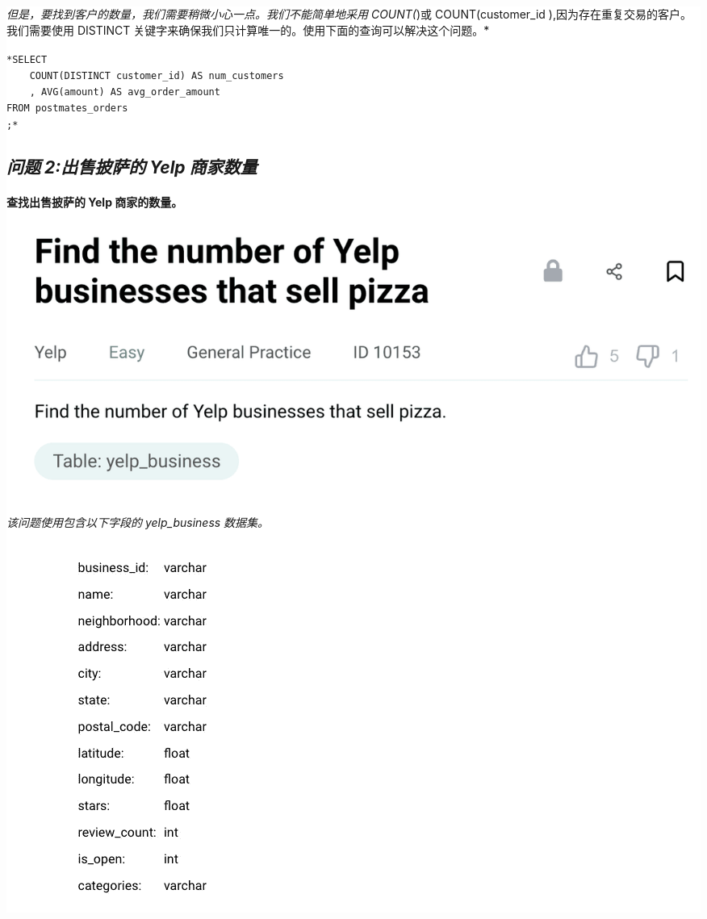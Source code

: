 *但是，要找到客户的数量，我们需要稍微小心一点。我们不能简单地采用 COUNT(*)或 COUNT(customer_id ),因为存在重复交易的客户。我们需要使用 DISTINCT 关键字来确保我们只计算唯一的。使用下面的查询可以解决这个问题。*

```
*SELECT
    COUNT(DISTINCT customer_id) AS num_customers
    , AVG(amount) AS avg_order_amount 
FROM postmates_orders
;*
```

## *问题 2:出售披萨的 Yelp 商家数量*

**查找出售披萨的 Yelp 商家的数量。**

*![](img/c3bb514438fff49ad3d819101aa3e19a.png)*

*该问题使用包含以下字段的 yelp_business 数据集。*

*![](img/d5916db2caf79fdd642ad483ce829708.png)*
